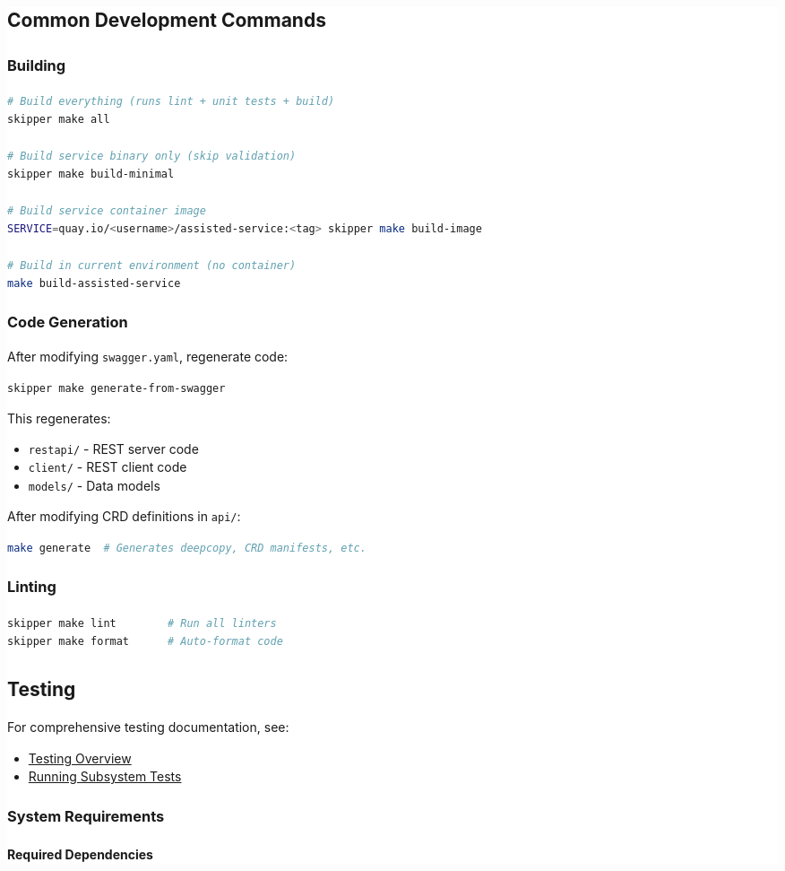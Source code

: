 ## Common Development Commands

### Building

```bash
# Build everything (runs lint + unit tests + build)
skipper make all

# Build service binary only (skip validation)
skipper make build-minimal

# Build service container image
SERVICE=quay.io/<username>/assisted-service:<tag> skipper make build-image

# Build in current environment (no container)
make build-assisted-service
```

### Code Generation

After modifying `swagger.yaml`, regenerate code:

```bash
skipper make generate-from-swagger
```

This regenerates:
- `restapi/` - REST server code
- `client/` - REST client code
- `models/` - Data models

After modifying CRD definitions in `api/`:

```bash
make generate  # Generates deepcopy, CRD manifests, etc.
```

### Linting

```bash
skipper make lint        # Run all linters
skipper make format      # Auto-format code
```

## Testing

For comprehensive testing documentation, see:
- [Testing Overview](docs/dev/testing.md)
- [Running Subsystem Tests](docs/dev/running-test.md)

### System Requirements

#### Required Dependencies
